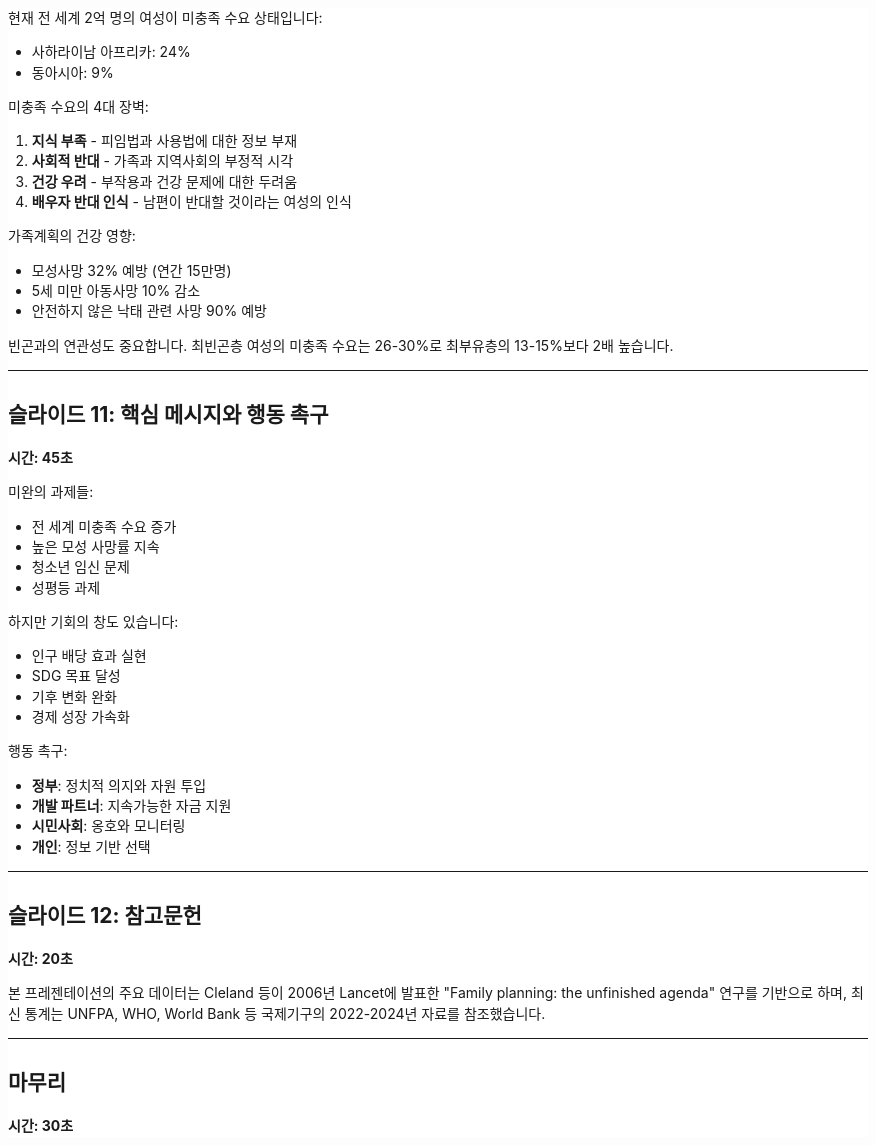 현재 전 세계 2억 명의 여성이 미충족 수요 상태입니다:
- 사하라이남 아프리카: 24%
- 동아시아: 9%

미충족 수요의 4대 장벽:
1. **지식 부족** - 피임법과 사용법에 대한 정보 부재
2. **사회적 반대** - 가족과 지역사회의 부정적 시각
3. **건강 우려** - 부작용과 건강 문제에 대한 두려움
4. **배우자 반대 인식** - 남편이 반대할 것이라는 여성의 인식

가족계획의 건강 영향:
- 모성사망 32% 예방 (연간 15만명)
- 5세 미만 아동사망 10% 감소
- 안전하지 않은 낙태 관련 사망 90% 예방

빈곤과의 연관성도 중요합니다. 최빈곤층 여성의 미충족 수요는 26-30%로 최부유층의 13-15%보다 2배 높습니다.

---

## 슬라이드 11: 핵심 메시지와 행동 촉구
**시간: 45초**

미완의 과제들:
- 전 세계 미충족 수요 증가
- 높은 모성 사망률 지속
- 청소년 임신 문제
- 성평등 과제

하지만 기회의 창도 있습니다:
- 인구 배당 효과 실현
- SDG 목표 달성
- 기후 변화 완화
- 경제 성장 가속화

행동 촉구:
- **정부**: 정치적 의지와 자원 투입
- **개발 파트너**: 지속가능한 자금 지원
- **시민사회**: 옹호와 모니터링
- **개인**: 정보 기반 선택

---

## 슬라이드 12: 참고문헌
**시간: 20초**

본 프레젠테이션의 주요 데이터는 Cleland 등이 2006년 Lancet에 발표한 "Family planning: the unfinished agenda" 연구를 기반으로 하며, 최신 통계는 UNFPA, WHO, World Bank 등 국제기구의 2022-2024년 자료를 참조했습니다.

---

## 마무리
**시간: 30초**
